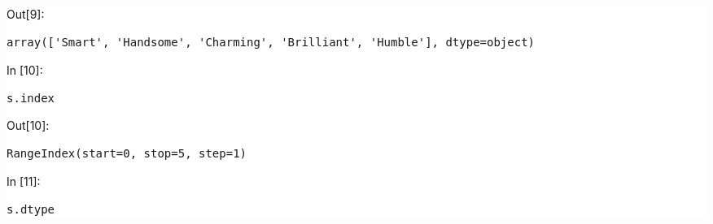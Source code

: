 </div>
</div>
</div>

<div class="output_wrapper">
<div class="output">


<div class="output_area">

<div class="prompt output_prompt">Out[9]:</div>




<div class="output_text output_subarea output_execute_result">
<pre>array([&#39;Smart&#39;, &#39;Handsome&#39;, &#39;Charming&#39;, &#39;Brilliant&#39;, &#39;Humble&#39;], dtype=object)</pre>
</div>

</div>

</div>
</div>

</div>
<div class="cell border-box-sizing code_cell rendered">
<div class="input">
<div class="prompt input_prompt">In&nbsp;[10]:</div>
<div class="inner_cell">
    <div class="input_area">
<div class=" highlight hl-ipython2"><pre><span></span><span class="n">s</span><span class="o">.</span><span class="n">index</span>
</pre></div>

</div>
</div>
</div>

<div class="output_wrapper">
<div class="output">


<div class="output_area">

<div class="prompt output_prompt">Out[10]:</div>




<div class="output_text output_subarea output_execute_result">
<pre>RangeIndex(start=0, stop=5, step=1)</pre>
</div>

</div>

</div>
</div>

</div>
<div class="cell border-box-sizing code_cell rendered">
<div class="input">
<div class="prompt input_prompt">In&nbsp;[11]:</div>
<div class="inner_cell">
    <div class="input_area">
<div class=" highlight hl-ipython2"><pre><span></span><span class="n">s</span><span class="o">.</span><span class="n">dtype</span>
</pre></div>
